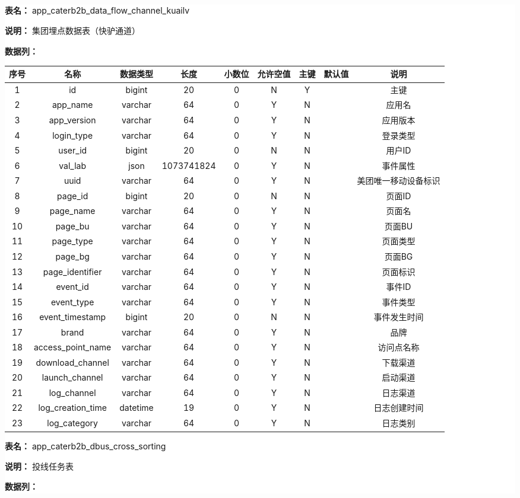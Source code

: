 **表名：** <a id="app_caterb2b_data_flow_channel_kuailv">app_caterb2b_data_flow_channel_kuailv</a>

**说明：** 集团埋点数据表（快驴通道）

**数据列：**

| 序号 | 名称 | 数据类型 |  长度  | 小数位 | 允许空值 | 主键 | 默认值 | 说明 |
| :---: | :---: | :---: | :---: | :---: | :---: | :---: | :---: | :---: |
|  1   | id |   bigint   | 20 |   0    |    N     |  Y   |       | 主键  |
|  2   | app_name |   varchar   | 64 |   0    |    Y     |  N   |       | 应用名  |
|  3   | app_version |   varchar   | 64 |   0    |    Y     |  N   |       | 应用版本  |
|  4   | login_type |   varchar   | 64 |   0    |    Y     |  N   |       | 登录类型  |
|  5   | user_id |   bigint   | 20 |   0    |    N     |  N   |       | 用户ID  |
|  6   | val_lab |   json   | 1073741824 |   0    |    Y     |  N   |       | 事件属性  |
|  7   | uuid |   varchar   | 64 |   0    |    Y     |  N   |       | 美团唯一移动设备标识  |
|  8   | page_id |   bigint   | 20 |   0    |    N     |  N   |       | 页面ID  |
|  9   | page_name |   varchar   | 64 |   0    |    Y     |  N   |       | 页面名  |
|  10   | page_bu |   varchar   | 64 |   0    |    Y     |  N   |       | 页面BU  |
|  11   | page_type |   varchar   | 64 |   0    |    Y     |  N   |       | 页面类型  |
|  12   | page_bg |   varchar   | 64 |   0    |    Y     |  N   |       | 页面BG  |
|  13   | page_identifier |   varchar   | 64 |   0    |    Y     |  N   |       | 页面标识  |
|  14   | event_id |   varchar   | 64 |   0    |    Y     |  N   |       | 事件ID  |
|  15   | event_type |   varchar   | 64 |   0    |    Y     |  N   |       | 事件类型  |
|  16   | event_timestamp |   bigint   | 20 |   0    |    N     |  N   |       | 事件发生时间  |
|  17   | brand |   varchar   | 64 |   0    |    Y     |  N   |       | 品牌  |
|  18   | access_point_name |   varchar   | 64 |   0    |    Y     |  N   |       | 访问点名称  |
|  19   | download_channel |   varchar   | 64 |   0    |    Y     |  N   |       | 下载渠道  |
|  20   | launch_channel |   varchar   | 64 |   0    |    Y     |  N   |       | 启动渠道  |
|  21   | log_channel |   varchar   | 64 |   0    |    Y     |  N   |       | 日志渠道  |
|  22   | log_creation_time |   datetime   | 19 |   0    |    Y     |  N   |       | 日志创建时间  |
|  23   | log_category |   varchar   | 64 |   0    |    Y     |  N   |       | 日志类别  |

**表名：** <a id="app_caterb2b_dbus_cross_sorting">app_caterb2b_dbus_cross_sorting</a>

**说明：** 投线任务表

**数据列：**
